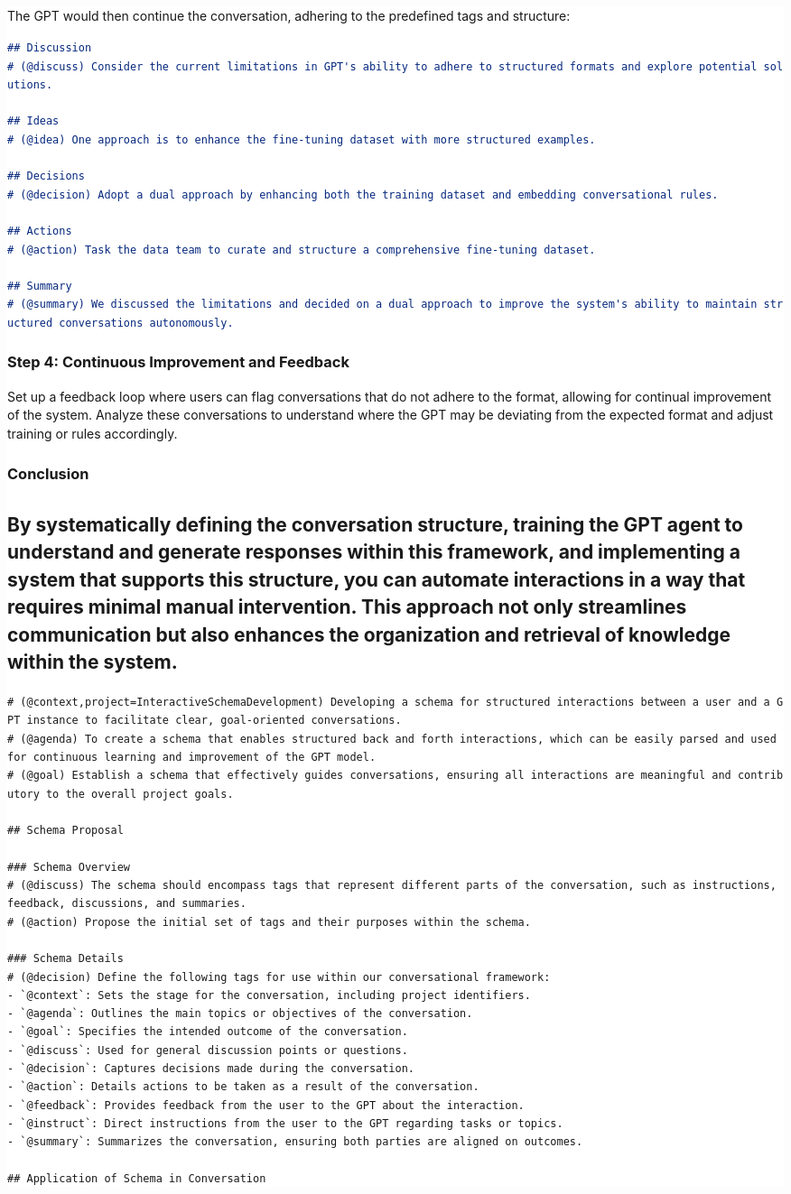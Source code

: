 The GPT would then continue the conversation, adhering to the predefined tags and structure:

```markdown
## Discussion
# (@discuss) Consider the current limitations in GPT's ability to adhere to structured formats and explore potential solutions.

## Ideas
# (@idea) One approach is to enhance the fine-tuning dataset with more structured examples.

## Decisions
# (@decision) Adopt a dual approach by enhancing both the training dataset and embedding conversational rules.

## Actions
# (@action) Task the data team to curate and structure a comprehensive fine-tuning dataset.

## Summary
# (@summary) We discussed the limitations and decided on a dual approach to improve the system's ability to maintain structured conversations autonomously.
```

### Step 4: Continuous Improvement and Feedback

Set up a feedback loop where users can flag conversations that do not adhere to the format, allowing for continual improvement of the system. Analyze these conversations to understand where the GPT may be deviating from the expected format and adjust training or rules accordingly.

### Conclusion

By systematically defining the conversation structure, training the GPT agent to understand and generate responses within this framework, and implementing a system that supports this structure, you can automate interactions in a way that requires minimal manual intervention. This approach not only streamlines communication but also enhances the organization and retrieval of knowledge within the system.
---
```
# (@context,project=InteractiveSchemaDevelopment) Developing a schema for structured interactions between a user and a GPT instance to facilitate clear, goal-oriented conversations.
# (@agenda) To create a schema that enables structured back and forth interactions, which can be easily parsed and used for continuous learning and improvement of the GPT model.
# (@goal) Establish a schema that effectively guides conversations, ensuring all interactions are meaningful and contributory to the overall project goals.

## Schema Proposal

### Schema Overview
# (@discuss) The schema should encompass tags that represent different parts of the conversation, such as instructions, feedback, discussions, and summaries.
# (@action) Propose the initial set of tags and their purposes within the schema.

### Schema Details
# (@decision) Define the following tags for use within our conversational framework:
- `@context`: Sets the stage for the conversation, including project identifiers.
- `@agenda`: Outlines the main topics or objectives of the conversation.
- `@goal`: Specifies the intended outcome of the conversation.
- `@discuss`: Used for general discussion points or questions.
- `@decision`: Captures decisions made during the conversation.
- `@action`: Details actions to be taken as a result of the conversation.
- `@feedback`: Provides feedback from the user to the GPT about the interaction.
- `@instruct`: Direct instructions from the user to the GPT regarding tasks or topics.
- `@summary`: Summarizes the conversation, ensuring both parties are aligned on outcomes.

## Application of Schema in Conversation

```
